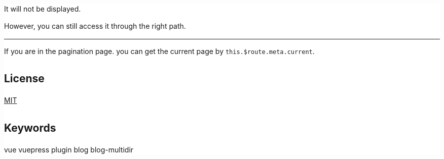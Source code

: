 It will not be displayed.

However, you can still access it through the right path.

---

If you are in the pagination page. you can get the current page by `this.$route.meta.current`.

## License

[MIT](http://opensource.org/licenses/MIT)

## Keywords

vue vuepress plugin blog blog-multidir
